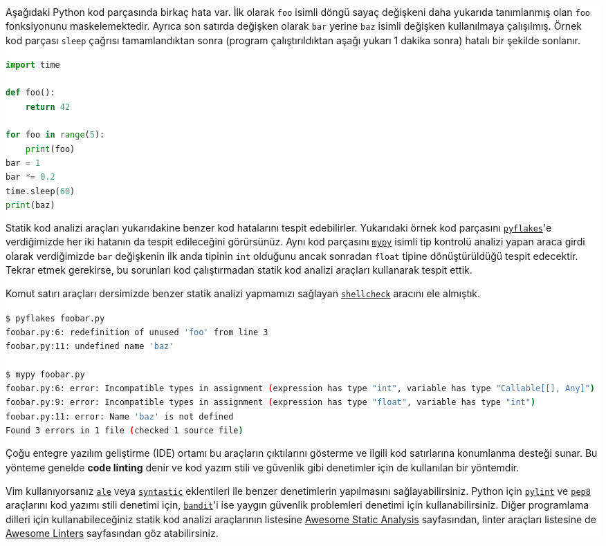 Aşağıdaki Python kod parçasında birkaç hata var. İlk olarak `foo` isimli döngü sayaç değişkeni daha yukarıda tanımlanmış olan `foo` fonksiyonunu maskelemektedir. Ayrıca son satırda değişken olarak `bar` yerine `baz` isimli değişken kullanılmaya çalışılmış. Örnek kod parçası `sleep` çağrısı tamamlandıktan sonra (program çalıştırıldıktan aşağı yukarı 1 dakika sonra) hatalı bir şekilde sonlanır.

```python
import time

def foo():
    return 42

for foo in range(5):
    print(foo)
bar = 1
bar *= 0.2
time.sleep(60)
print(baz)
```

Statik kod analizi araçları yukarıdakine benzer kod hatalarını tespit edebilirler. Yukarıdaki örnek kod parçasını [`pyflakes`](https://pypi.org/project/pyflakes)'e verdiğimizde her iki hatanın da tespit edileceğini görürsünüz. Aynı kod parçasını [`mypy`](http://mypy-lang.org/) isimli tip kontrolü analizi yapan araca girdi olarak verdiğimizde `bar` değişkenin ilk anda tipinin `int` olduğunu ancak sonradan `float` tipine dönüştürüldüğü tespit edecektir. Tekrar etmek gerekirse, bu sorunları kod çalıştırmadan statik kod analizi araçları kullanarak tespit ettik.

Komut satırı araçları dersimizde benzer statik analizi yapmamızı sağlayan [`shellcheck`](https://www.shellcheck.net/) aracını ele almıştık.

```bash
$ pyflakes foobar.py
foobar.py:6: redefinition of unused 'foo' from line 3
foobar.py:11: undefined name 'baz'

$ mypy foobar.py
foobar.py:6: error: Incompatible types in assignment (expression has type "int", variable has type "Callable[[], Any]")
foobar.py:9: error: Incompatible types in assignment (expression has type "float", variable has type "int")
foobar.py:11: error: Name 'baz' is not defined
Found 3 errors in 1 file (checked 1 source file)
```

Çoğu entegre yazılım geliştirme (IDE) ortamı bu araçların çıktılarını gösterme ve ilgili kod satırlarına konumlanma desteği sunar. Bu yönteme genelde **code linting** denir ve kod yazım stili ve güvenlik gibi denetimler için de kullanılan bir yöntemdir.

Vim kullanıyorsanız [`ale`](https://vimawesome.com/plugin/ale) veya [`syntastic`](https://vimawesome.com/plugin/syntastic) eklentileri ile benzer denetimlerin yapılmasını sağlayabilirsiniz. Python için [`pylint`](https://github.com/PyCQA/pylint) ve [`pep8`](https://pypi.org/project/pep8/) araçlarını kod yazımı stili denetimi için, [`bandit`](https://pypi.org/project/bandit/)'i ise yaygın güvenlik problemleri denetimi için kullanabilirsiniz. Diğer programlama dilleri için kullanabileceğiniz statik kod analizi araçlarının listesine [Awesome Static Analysis](https://github.com/mre/awesome-static-analysis) sayfasından, linter araçları listesine de [Awesome Linters](https://github.com/caramelomartins/awesome-linters) sayfasından göz atabilirsiniz.
